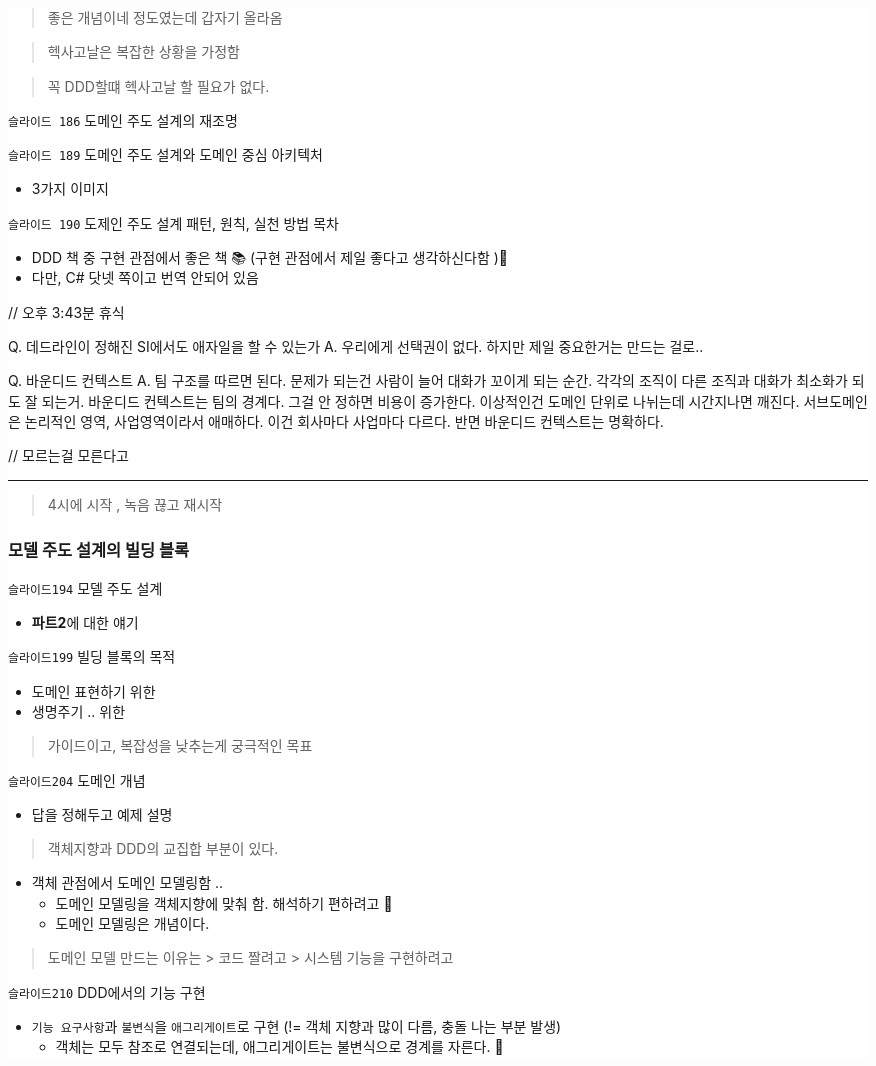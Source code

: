 > 좋은 개념이네 정도였는데 갑자기 올라옴

> 헥사고날은 복잡한 상황을 가정함

> 꼭 DDD할떄 헥사고날 할 필요가 없다. 


`슬라이드 186` 도메인 주도 설계의 재조명


`슬라이드 189` 도메인 주도 설계와 도메인 중심 아키텍처 
- 3가지 이미지 


`슬라이드 190` 도제인 주도 설계 패턴, 원칙, 실천 방법 목차
- DDD 책 중 구현 관점에서 좋은 책 📚 (구현 관점에서 제일 좋다고 생각하신다함 )📌
- 다만, C# 닷넷 쪽이고 번역 안되어 있음 

// 오후 3:43분 휴식

Q. 데드라인이 정해진 SI에서도 애자일을 할 수 있는가
A. 우리에게 선택권이 없다. 하지만 제일 중요한거는 만드는 걸로..

Q. 바운디드 컨텍스트
A. 팀 구조를 따르면 된다. 문제가 되는건 사람이 늘어 대화가 꼬이게 되는 순간. 각각의 조직이 다른 조직과 대화가 최소화가 되도 잘 되는거. 바운디드 컨텍스트는 팀의 경계다. 그걸 안 정하면 비용이 증가한다. 이상적인건 도메인 단위로 나뉘는데 시간지나면 깨진다. 서브도메인은 논리적인 영역, 사업영역이라서 애매하다. 이건 회사마다 사업마다 다르다. 반면 바운디드 컨텍스트는 명확하다. 

// 모르는걸 모른다고 

---
> 4시에 시작 , 녹음 끊고 재시작 

### 모델 주도 설계의 빌딩 블록

`슬라이드194` 모델 주도 설계
- **파트2**에 대한 얘기

`슬라이드199` 빌딩 블록의 목적 
- 도메인 표현하기 위한 
- 생명주기 .. 위한 

> 가이드이고, 복잡성을 낮추는게 궁극적인 목표


`슬라이드204` 도메인 개념 
- 답을 정해두고 예제 설명 

> 객체지향과 DDD의 교집합 부분이 있다. 
- 객체 관점에서 도메인 모델링함 ..
	- 도메인 모델링을 객체지향에 맞춰 함. 해석하기 편하려고 📌
	- 도메인 모델링은 개념이다.


> 도메인 모델 만드는 이유는 > 코드 짤려고 > 시스템 기능을 구현하려고


`슬라이드210` DDD에서의 기능 구현  
- `기능 요구사항`과 `불변식`을 `애그리게이트`로 구현  (!= 객체 지향과 많이 다름, 충돌 나는 부분 발생)
	- 객체는 모두 참조로 연결되는데, 애그리게이트는 불변식으로 경계를 자른다. 📌
